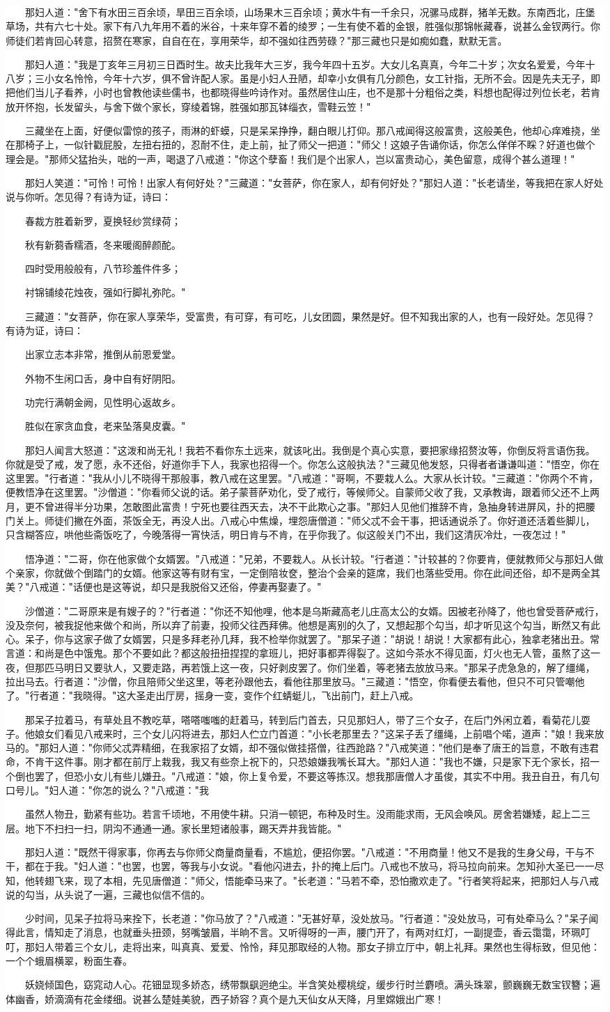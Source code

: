 　　那妇人道："舍下有水田三百余顷，旱田三百余顷，山场果木三百余顷；黄水牛有一千余只，况骡马成群，猪羊无数。东南西北，庄堡草场，共有六七十处。家下有八九年用不着的米谷，十来年穿不着的绫罗；一生有使不着的金银，胜强似那锦帐藏春，说甚么金钗两行。你师徒们若肯回心转意，招赘在寒家，自自在在，享用荣华，却不强如往西劳碌？"那三藏也只是如痴如蠢，默默无言。

　　那妇人道："我是丁亥年三月初三日酉时生。故夫比我年大三岁，我今年四十五岁。大女儿名真真，今年二十岁；次女名爱爱，今年十八岁；三小女名怜怜，今年十六岁，俱不曾许配人家。虽是小妇人丑陋，却幸小女俱有几分颜色，女工针指，无所不会。因是先夫无子，即把他们当儿子看养，小时也曾教他读些儒书，也都晓得些吟诗作对。虽然居住山庄，也不是那十分粗俗之类，料想也配得过列位长老，若肯放开怀抱，长发留头，与舍下做个家长，穿绫着锦，胜强如那瓦钵缁衣，雪鞋云笠！"

　　三藏坐在上面，好便似雷惊的孩子，雨淋的虾蟆，只是呆呆挣挣，翻白眼儿打仰。那八戒闻得这般富贵，这般美色，他却心痒难挠，坐在那椅子上，一似针戳屁股，左扭右扭的，忍耐不住，走上前，扯了师父一把道："师父！这娘子告诵你话，你怎么佯佯不睬？好道也做个理会是。"那师父猛抬头，咄的一声，喝退了八戒道："你这个孽畜！我们是个出家人，岂以富贵动心，美色留意，成得个甚么道理！"

　　那妇人笑道："可怜！可怜！出家人有何好处？"三藏道："女菩萨，你在家人，却有何好处？"那妇人道："长老请坐，等我把在家人好处说与你听。怎见得？有诗为证，诗曰：

　　春裁方胜着新罗，夏换轻纱赏绿荷；

　　秋有新蒭香糯酒，冬来暖阁醉颜酡。

　　四时受用般般有，八节珍羞件件多；

　　衬锦铺绫花烛夜，强如行脚礼弥陀。"

　　三藏道："女菩萨，你在家人享荣华，受富贵，有可穿，有可吃，儿女团圆，果然是好。但不知我出家的人，也有一段好处。怎见得？有诗为证，诗曰：

　　出家立志本非常，推倒从前恩爱堂。

　　外物不生闲口舌，身中自有好阴阳。

　　功完行满朝金阙，见性明心返故乡。

　　胜似在家贪血食，老来坠落臭皮囊。"

　　那妇人闻言大怒道："这泼和尚无礼！我若不看你东土远来，就该叱出。我倒是个真心实意，要把家缘招赘汝等，你倒反将言语伤我。你就是受了戒，发了愿，永不还俗，好道你手下人，我家也招得一个。你怎么这般执法？"三藏见他发怒，只得者者谦谦叫道："悟空，你在这里罢。"行者道："我从小儿不晓得干那般事，教八戒在这里罢。"八戒道："哥啊，不要栽人么。大家从长计较。"三藏道："你两个不肯，便教悟净在这里罢。"沙僧道："你看师父说的话。弟子蒙菩萨劝化，受了戒行，等候师父。自蒙师父收了我，又承教诲，跟着师父还不上两月，更不曾进得半分功果，怎敢图此富贵！宁死也要往西天去，决不干此欺心之事。"那妇人见他们推辞不肯，急抽身转进屏风，扑的把腰门关上。师徒们撇在外面，茶饭全无，再没人出。八戒心中焦燥，埋怨唐僧道："师父忒不会干事，把话通说杀了。你好道还活着些脚儿，只含糊答应，哄他些斋饭吃了，今晚落得一宵快活，明日肯与不肯，在乎你我了。似这般关门不出，我们这清灰冷灶，一夜怎过！"

　　悟净道："二哥，你在他家做个女婿罢。"八戒道："兄弟，不要栽人。从长计较。"行者道："计较甚的？你要肯，便就教师父与那妇人做个亲家，你就做个倒踏门的女婿。他家这等有财有宝，一定倒陪妆奁，整治个会亲的筵席，我们也落些受用。你在此间还俗，却不是两全其美？"八戒道："话便也是这等说，却只是我脱俗又还俗，停妻再娶妻了。"

　　沙僧道："二哥原来是有嫂子的？"行者道："你还不知他哩，他本是乌斯藏高老儿庄高太公的女婿。因被老孙降了，他也曾受菩萨戒行，没及奈何，被我捉他来做个和尚，所以弃了前妻，投师父往西拜佛。他想是离别的久了，又想起那个勾当，却才听见这个勾当，断然又有此心。呆子，你与这家子做了女婿罢，只是多拜老孙几拜，我不检举你就罢了。"那呆子道："胡说！胡说！大家都有此心，独拿老猪出丑。常言道：和尚是色中饿鬼。那个不要如此？都这般扭扭捏捏的拿班儿，把好事都弄得裂了。这如今茶水不得见面，灯火也无人管，虽熬了这一夜，但那匹马明日又要驮人，又要走路，再若饿上这一夜，只好剥皮罢了。你们坐着，等老猪去放放马来。"那呆子虎急急的，解了缰绳，拉出马去。行者道："沙僧，你且陪师父坐这里，等老孙跟他去，看他往那里放马。"三藏道："悟空，你看便去看他，但只不可只管嘲他了。"行者道："我晓得。"这大圣走出厅房，摇身一变，变作个红蜻蜓儿，飞出前门，赶上八戒。

　　那呆子拉着马，有草处且不教吃草，嗒嗒嗤嗤的赶着马，转到后门首去，只见那妇人，带了三个女子，在后门外闲立着，看菊花儿耍子。他娘女们看见八戒来时，三个女儿闪将进去，那妇人伫立门首道："小长老那里去？"这呆子丢了缰绳，上前唱个喏，道声："娘！我来放马的。"那妇人道："你师父忒弄精细，在我家招了女婿，却不强似做挂搭僧，往西跄路？"八戒笑道："他们是奉了唐王的旨意，不敢有违君命，不肯干这件事。刚才都在前厅上栽我，我又有些奈上祝下的，只恐娘嫌我嘴长耳大。"那妇人道："我也不嫌，只是家下无个家长，招一个倒也罢了，但恐小女儿有些儿嫌丑。"八戒道："娘，你上复令爱，不要这等拣汉。想我那唐僧人才虽俊，其实不中用。我丑自丑，有几句口号儿。"妇人道："你怎的说么？"八戒道："我

　　虽然人物丑，勤紧有些功。若言千顷地，不用使牛耕。只消一顿钯，布种及时生。没雨能求雨，无风会唤风。房舍若嫌矮，起上二三层。地下不扫扫一扫，阴沟不通通一通。家长里短诸般事，踢天弄井我皆能。"

　　那妇人道："既然干得家事，你再去与你师父商量商量看，不尴尬，便招你罢。"八戒道："不用商量！他又不是我的生身父母，干与不干，都在于我。"妇人道："也罢，也罢，等我与小女说。"看他闪进去，扑的掩上后门。八戒也不放马，将马拉向前来。怎知孙大圣已一一尽知，他转翅飞来，现了本相，先见唐僧道："师父，悟能牵马来了。"长老道："马若不牵，恐怕撒欢走了。"行者笑将起来，把那妇人与八戒说的勾当，从头说了一遍，三藏也似信不信的。

　　少时间，见呆子拉将马来拴下，长老道："你马放了？"八戒道："无甚好草，没处放马。"行者道："没处放马，可有处牵马么？"呆子闻得此言，情知走了消息，也就垂头扭颈，努嘴皱眉，半晌不言。又听得呀的一声，腰门开了，有两对红灯，一副提壶，香云霭霭，环珮叮叮，那妇人带着三个女儿，走将出来，叫真真、爱爱、怜怜，拜见那取经的人物。那女子排立厅中，朝上礼拜。果然也生得标致，但见他：一个个蛾眉横翠，粉面生春。

　　妖娆倾国色，窈窕动人心。花钿显现多娇态，绣带飘飖迥绝尘。半含笑处樱桃绽，缓步行时兰麝喷。满头珠翠，颤巍巍无数宝钗簪；遍体幽香，娇滴滴有花金缕细。说甚么楚娃美貌，西子娇容？真个是九天仙女从天降，月里嫦娥出广寒！
